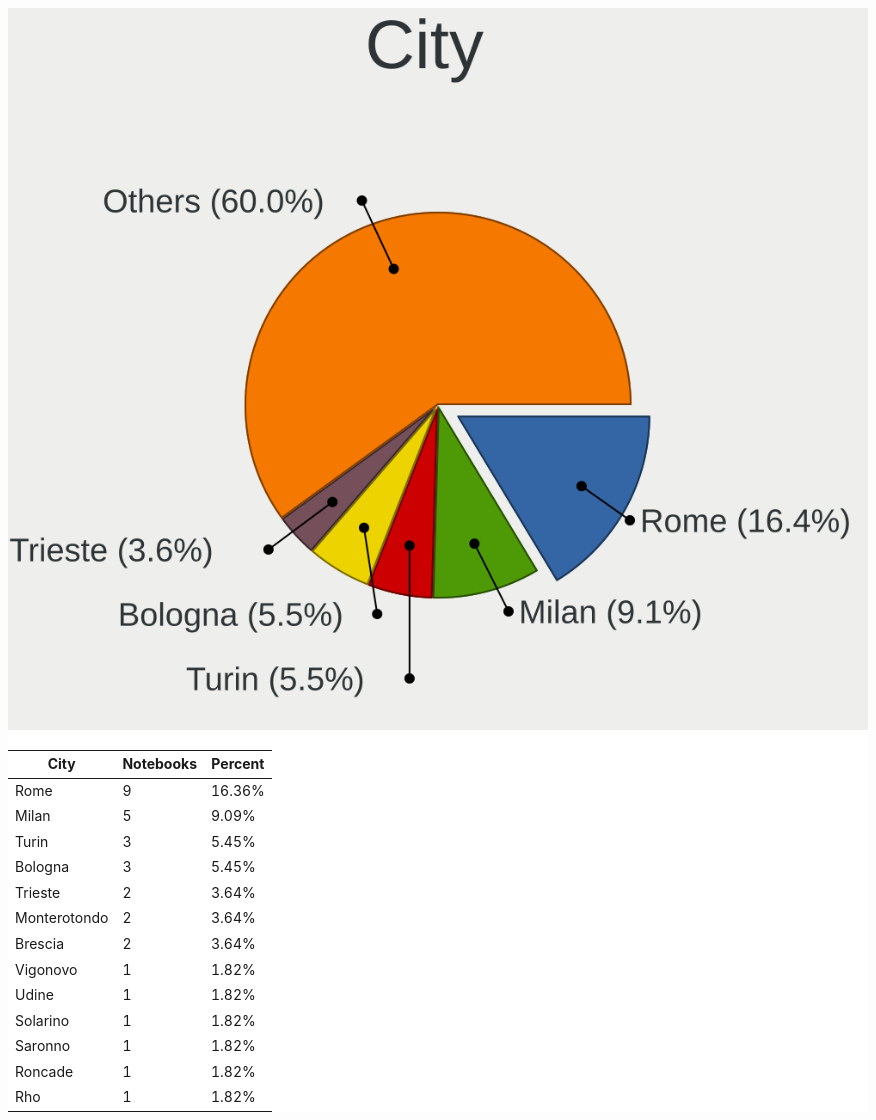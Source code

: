 ![City](./images/pie_chart_bsd/node_city.svg)


| City                     | Notebooks | Percent |
|--------------------------|-----------|---------|
| Rome                     | 9         | 16.36%  |
| Milan                    | 5         | 9.09%   |
| Turin                    | 3         | 5.45%   |
| Bologna                  | 3         | 5.45%   |
| Trieste                  | 2         | 3.64%   |
| Monterotondo             | 2         | 3.64%   |
| Brescia                  | 2         | 3.64%   |
| Vigonovo                 | 1         | 1.82%   |
| Udine                    | 1         | 1.82%   |
| Solarino                 | 1         | 1.82%   |
| Saronno                  | 1         | 1.82%   |
| Roncade                  | 1         | 1.82%   |
| Rho                      | 1         | 1.82%   |